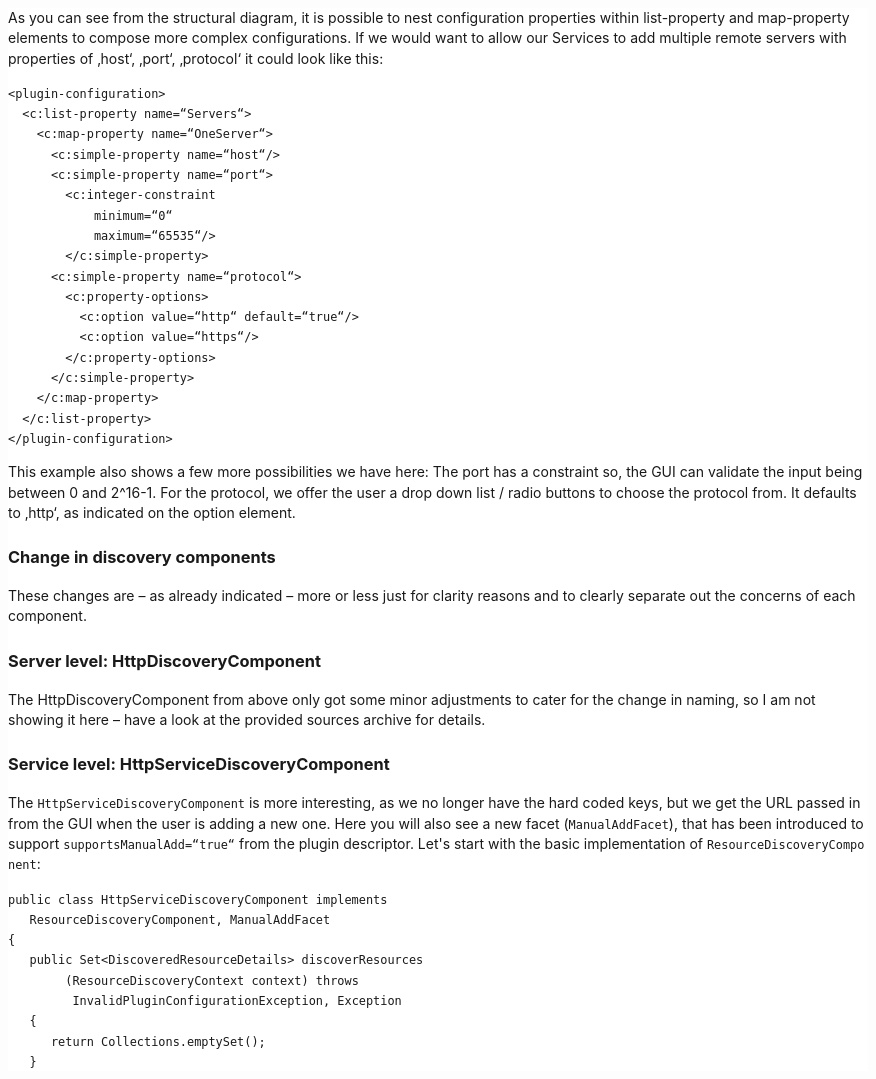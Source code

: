 
As you can see from the structural diagram, it is possible to nest configuration properties within list-property and map-property elements to compose more complex configurations.
If we would want to allow our Services to add multiple remote servers with properties of ‚host‘, ‚port‘, ‚protocol‘ it could look like this:

    <plugin-configuration>
      <c:list-property name=“Servers“>
        <c:map-property name=“OneServer“>
          <c:simple-property name=“host“/> 
          <c:simple-property name=“port“>
            <c:integer-constraint
                minimum=“0“
                maximum=“65535“/>
            </c:simple-property>
          <c:simple-property name=“protocol“>
            <c:property-options>
              <c:option value=“http“ default=“true“/>
              <c:option value=“https“/>
            </c:property-options>
          </c:simple-property>
        </c:map-property>
      </c:list-property>
    </plugin-configuration>
    
This example also shows a few more possibilities we have here: The port has a constraint so, the GUI can validate the input being between 0 and 2^16-1. For the protocol, we offer the user a drop down list / radio buttons to choose the protocol from. It defaults to ‚http‘, as indicated on the option element.

### Change in discovery components ###

These changes are – as already indicated – more or less just for clarity reasons and to clearly separate out the concerns of each component.

### Server level: HttpDiscoveryComponent ###

The HttpDiscoveryComponent from above only got some minor adjustments to cater for the change in naming, so I am not showing it here – have a look at the provided sources archive for details.

### Service level: HttpServiceDiscoveryComponent ###

The `HttpServiceDiscoveryComponent` is more interesting, as we no longer have the hard coded keys, but we get the URL passed in from the GUI when the user is adding a new one. Here you will also see a new facet (`ManualAddFacet`), that has been introduced to support `supportsManualAdd=“true“` from the plugin descriptor.
Let's start with the basic implementation of `ResourceDiscoveryComponent`:

    public class HttpServiceDiscoveryComponent implements
       ResourceDiscoveryComponent, ManualAddFacet
    {
       public Set<DiscoveredResourceDetails> discoverResources
            (ResourceDiscoveryContext context) throws
             InvalidPluginConfigurationException, Exception
       {
          return Collections.emptySet();
       }
       
